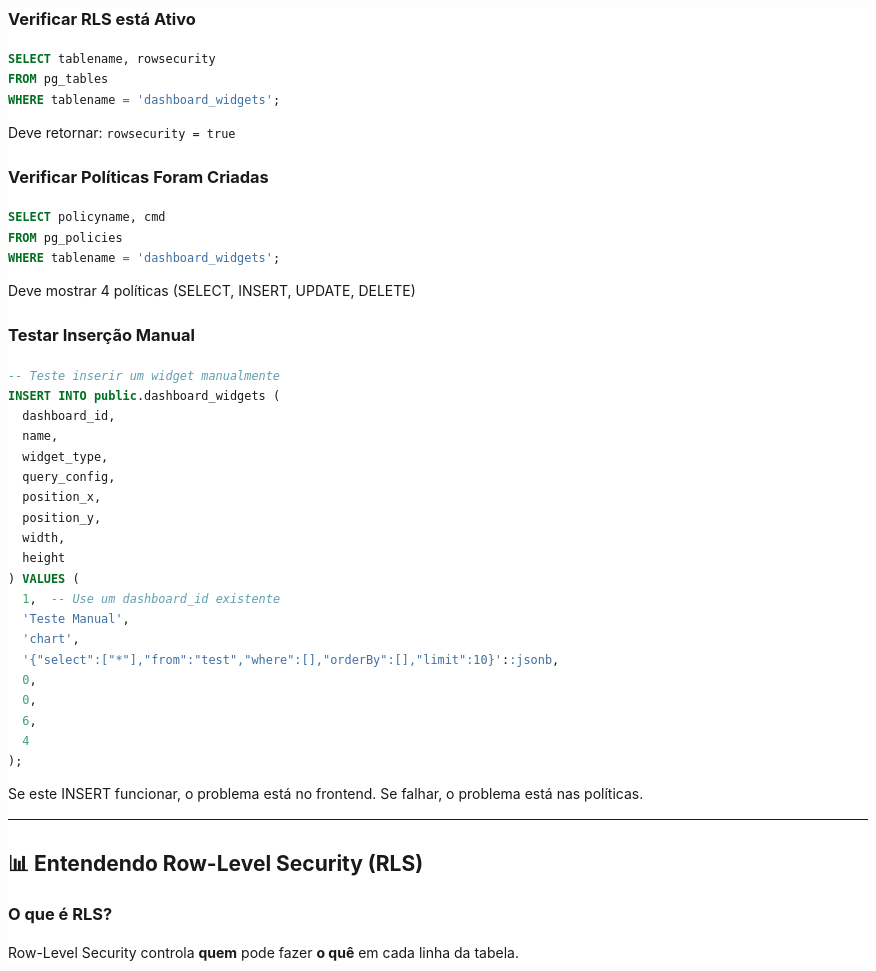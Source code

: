 ### Verificar RLS está Ativo

```sql
SELECT tablename, rowsecurity
FROM pg_tables
WHERE tablename = 'dashboard_widgets';
```

Deve retornar: `rowsecurity = true`

### Verificar Políticas Foram Criadas

```sql
SELECT policyname, cmd
FROM pg_policies
WHERE tablename = 'dashboard_widgets';
```

Deve mostrar 4 políticas (SELECT, INSERT, UPDATE, DELETE)

### Testar Inserção Manual

```sql
-- Teste inserir um widget manualmente
INSERT INTO public.dashboard_widgets (
  dashboard_id,
  name,
  widget_type,
  query_config,
  position_x,
  position_y,
  width,
  height
) VALUES (
  1,  -- Use um dashboard_id existente
  'Teste Manual',
  'chart',
  '{"select":["*"],"from":"test","where":[],"orderBy":[],"limit":10}'::jsonb,
  0,
  0,
  6,
  4
);
```

Se este INSERT funcionar, o problema está no frontend. Se falhar, o problema está nas políticas.

---

## 📊 Entendendo Row-Level Security (RLS)

### O que é RLS?

Row-Level Security controla **quem** pode fazer **o quê** em cada linha da tabela.
